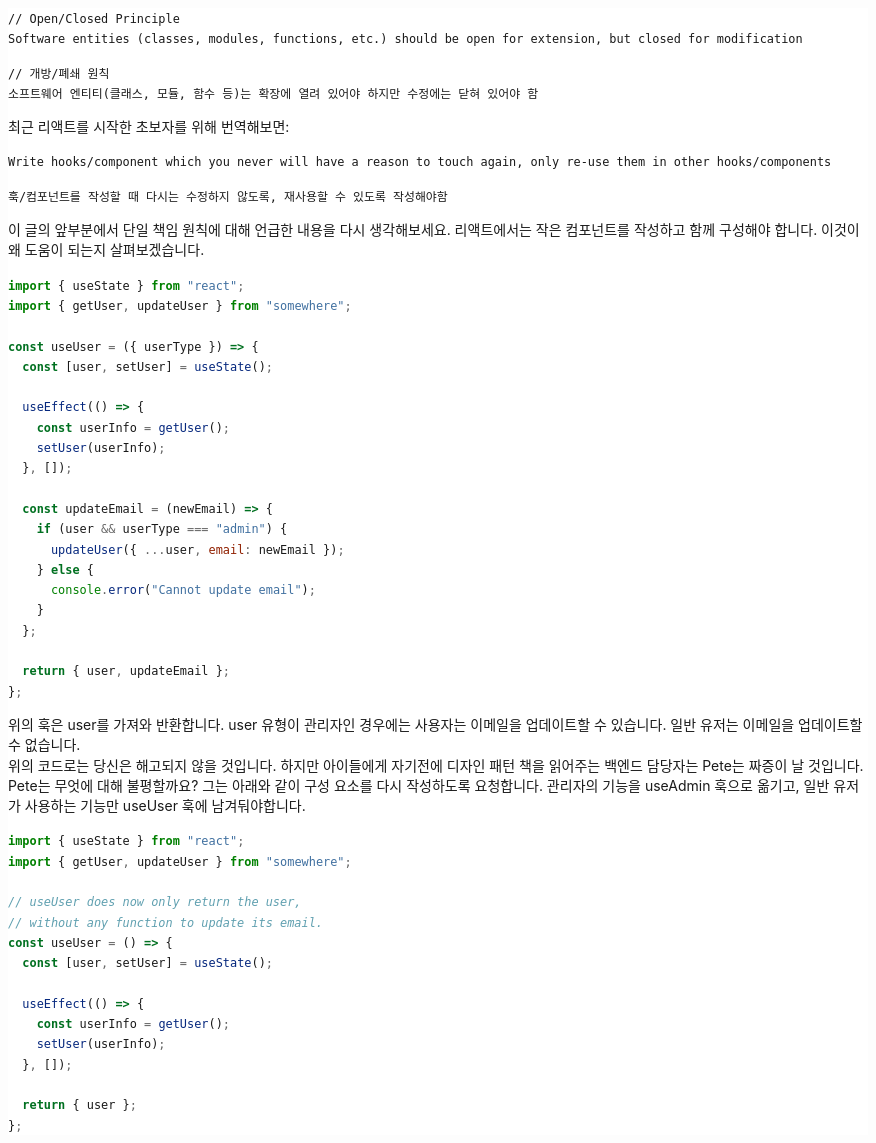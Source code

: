 ```
// Open/Closed Principle
Software entities (classes, modules, functions, etc.) should be open for extension, but closed for modification
```

```
// 개방/폐쇄 원칙
소프트웨어 엔티티(클래스, 모듈, 함수 등)는 확장에 열려 있어야 하지만 수정에는 닫혀 있어야 함
```

최근 리액트를 시작한 초보자를 위해 번역해보면:

```
Write hooks/component which you never will have a reason to touch again, only re-use them in other hooks/components
```

```
훅/컴포넌트를 작성할 때 다시는 수정하지 않도록, 재사용할 수 있도록 작성해야함
```

이 글의 앞부분에서 단일 책임 원칙에 대해 언급한 내용을 다시 생각해보세요. 리액트에서는 작은 컴포넌트를 작성하고 함께 구성해야 합니다. 이것이 왜 도움이 되는지 살펴보겠습니다.

```js
import { useState } from "react";
import { getUser, updateUser } from "somewhere";

const useUser = ({ userType }) => {
  const [user, setUser] = useState();

  useEffect(() => {
    const userInfo = getUser();
    setUser(userInfo);
  }, []);

  const updateEmail = (newEmail) => {
    if (user && userType === "admin") {
      updateUser({ ...user, email: newEmail });
    } else {
      console.error("Cannot update email");
    }
  };

  return { user, updateEmail };
};
```

위의 훅은 user를 가져와 반환합니다. user 유형이 관리자인 경우에는 사용자는 이메일을 업데이트할 수 있습니다. 일반 유저는 이메일을 업데이트할 수 없습니다.  
위의 코드로는 당신은 해고되지 않을 것입니다. 하지만 아이들에게 자기전에 디자인 패턴 책을 읽어주는 백엔드 담당자는 Pete는 짜증이 날 것입니다.  
Pete는 무엇에 대해 불평할까요? 그는 아래와 같이 구성 요소를 다시 작성하도록 요청합니다. 관리자의 기능을 useAdmin 훅으로 옮기고, 일반 유저가 사용하는 기능만 useUser 훅에 남겨둬야합니다.

```js
import { useState } from "react";
import { getUser, updateUser } from "somewhere";

// useUser does now only return the user,
// without any function to update its email.
const useUser = () => {
  const [user, setUser] = useState();

  useEffect(() => {
    const userInfo = getUser();
    setUser(userInfo);
  }, []);

  return { user };
};
```